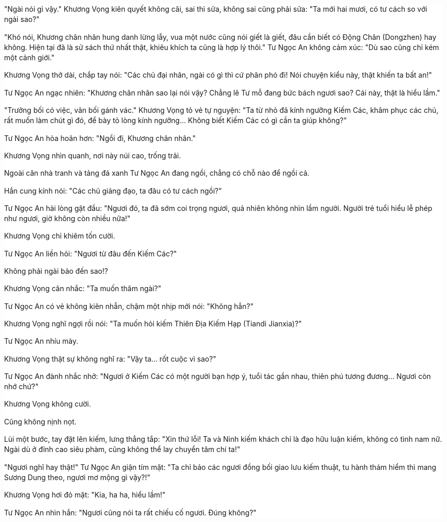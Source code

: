 "Ngài nói gì vậy." Khương Vọng kiên quyết không cãi, sai thì sửa, không sai cũng phải sửa: "Ta mới hai mươi, có tư cách so với ngài sao?"

"Khó nói, Khương chân nhân hung danh lừng lẫy, vua một nước cũng nói giết là giết, đâu cần biết có Động Chân (Dongzhen) hay không. Hiện tại đã là sử sách thứ nhất thật, khiêu khích ta cũng là hợp lý thôi." Tư Ngọc An không cảm xúc: "Dù sao cũng chỉ kém một cảnh giới."

Khương Vọng thở dài, chắp tay nói: "Các chủ đại nhân, ngài có gì thì cứ phân phó đi! Nói chuyện kiểu này, thật khiến ta bất an!"

Tư Ngọc An ngạc nhiên: "Khương chân nhân sao lại nói vậy? Chẳng lẽ Tư mỗ đang bức bách ngươi sao? Cái này, thật là hiểu lầm."

"Trưởng bối có việc, vãn bối gánh vác." Khương Vọng tỏ vẻ tự nguyện: "Ta từ nhỏ đã kính ngưỡng Kiếm Các, khâm phục các chủ, rất muốn làm chút gì đó, để bày tỏ lòng kính ngưỡng… Không biết Kiếm Các có gì cần ta giúp không?"

Tư Ngọc An hòa hoãn hơn: "Ngồi đi, Khương chân nhân."

Khương Vọng nhìn quanh, nơi này núi cao, trống trải.

Ngoài căn nhà tranh và tảng đá xanh Tư Ngọc An đang ngồi, chẳng có chỗ nào để ngồi cả.

Hắn cung kính nói: "Các chủ giảng đạo, ta đâu có tư cách ngồi?"

Tư Ngọc An hài lòng gật đầu: "Ngươi đó, ta đã sớm coi trọng ngươi, quả nhiên không nhìn lầm người. Người trẻ tuổi hiểu lễ phép như ngươi, giờ không còn nhiều nữa!"

Khương Vọng chỉ khiêm tốn cười.

Tư Ngọc An liền hỏi: "Ngươi từ đâu đến Kiếm Các?"

Không phải ngài bảo đến sao!?

Khương Vọng cân nhắc: "Ta muốn thăm ngài?"

Tư Ngọc An có vẻ không kiên nhẫn, chậm một nhịp mới nói: "Không hẳn?"

Khương Vọng nghĩ ngợi rồi nói: "Ta muốn hỏi kiếm Thiên Địa Kiếm Hạp (Tiandi Jianxia)?"

Tư Ngọc An nhíu mày.

Khương Vọng thật sự không nghĩ ra: "Vậy ta… rốt cuộc vì sao?"

Tư Ngọc An đành nhắc nhở: "Ngươi ở Kiếm Các có một người bạn hợp ý, tuổi tác gần nhau, thiên phú tương đương… Ngươi còn nhớ chứ?"

Khương Vọng không cười.

Cũng không nịnh nọt.

Lùi một bước, tay đặt lên kiếm, lưng thẳng tắp: "Xin thứ lỗi! Ta và Ninh kiếm khách chỉ là đạo hữu luận kiếm, không có tình nam nữ. Ngài dù ở đỉnh cao siêu phàm, cũng không thể lay chuyển tâm chí ta!"

"Ngươi nghĩ hay thật!" Tư Ngọc An giận tím mặt: "Ta chỉ bảo các ngươi đồng bối giao lưu kiếm thuật, tu hành thám hiểm thì mang Sương Dung theo, ngươi mơ mộng gì vậy?!"

Khương Vọng hơi đỏ mặt: "Kia, ha ha, hiểu lầm!"

Tư Ngọc An nhìn hắn: "Ngươi cũng nói ta rất chiếu cố ngươi. Đúng không?"
